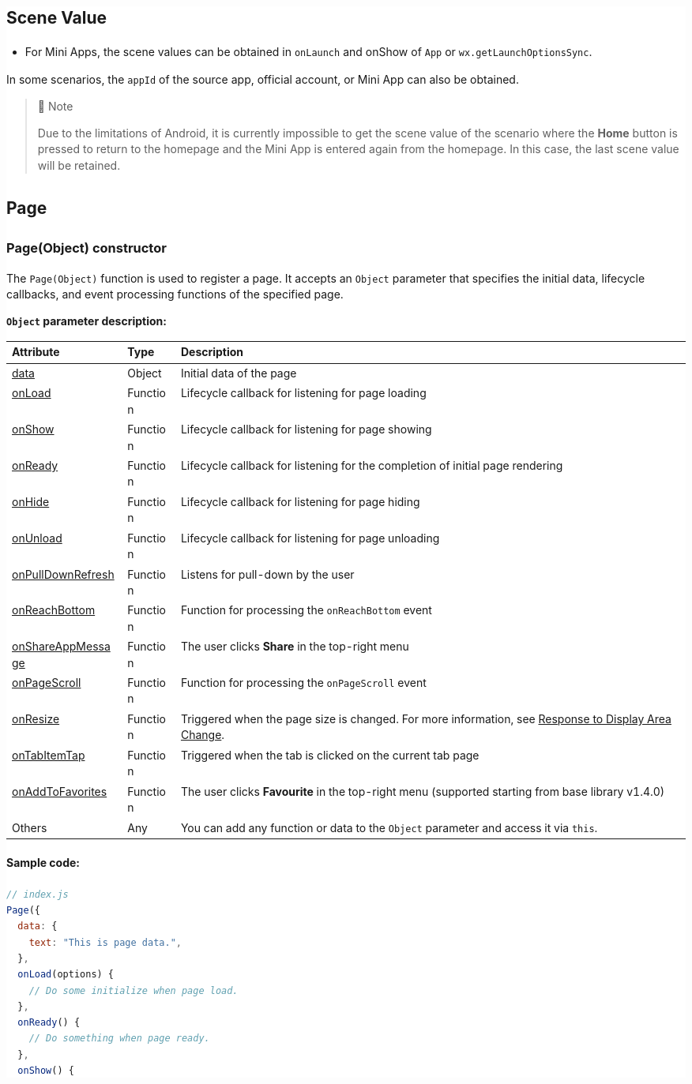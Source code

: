 ## Scene Value

- For Mini Apps, the scene values can be obtained in `onLaunch` and onShow of `App` or `wx.getLaunchOptionsSync`.

In some scenarios, the `appId` of the source app, official account, or Mini App can also be obtained.

> 📘 Note
> 
> Due to the limitations of Android, it is currently impossible to get the scene value of the scenario where the **Home** button is pressed to return to the homepage and the Mini App is entered again from the homepage. In this case, the last scene value will be retained.

## Page

### Page(Object) constructor

The `Page(Object)` function is used to register a page. It accepts an `Object` parameter that specifies the initial data, lifecycle callbacks, and event processing functions of the specified page.

**`Object` parameter description:**

| Attribute                                                            | Type     | Description                                                                                                                                |
| :------------------------------------------------------------------- | :------- | :----------------------------------------------------------------------------------------------------------------------------------------- |
| [data](doc:logic-layer-section#data)                                 | Object   | Initial data of the page                                                                                                                   |
| [onLoad](doc:logic-layer-section#onloadobject-query)                 | Function | Lifecycle callback for listening for page loading                                                                                          |
| [onShow](doc:logic-layer-section#onshow)                             | Function | Lifecycle callback for listening for page showing                                                                                          |
| [onReady](doc:logic-layer-section#onready)                           | Function | Lifecycle callback for listening for the completion of initial page rendering                                                              |
| [onHide](doc:logic-layer-section#onhide-1)                           | Function | Lifecycle callback for listening for page hiding                                                                                           |
| [onUnload](doc:logic-layer-section#onunload)                         | Function | Lifecycle callback for listening for page unloading                                                                                        |
| [onPullDownRefresh](doc:logic-layer-section#onpulldownrefresh)       | Function | Listens for pull-down by the user                                                                                                          |
| [onReachBottom](doc:logic-layer-section#onreachbottom)               | Function | Function for processing the `onReachBottom` event                                                                                          |
| [onShareAppMessage](doc:logic-layer-section#onshareappmessageobject) | Function | The user clicks **Share** in the top-right menu                                                                                            |
| [onPageScroll](doc:logic-layer-section#onpagescrollobject)           | Function | Function for processing the `onPageScroll` event                                                                                           |
| [onResize](doc:logic-layer-section#onresizeobject)                   | Function | Triggered when the page size is changed. For more information, see [Response to Display Area Change](doc:response-to-display-area-change). |
| [onTabItemTap](doc:logic-layer-section#ontabitemtapobject)           | Function | Triggered when the tab is clicked on the current tab page                                                                                  |
| [onAddToFavorites](doc:logic-layer-section#onaddtofavoritesobject)   | Function | The user clicks **Favourite** in the top-right menu (supported starting from base library v1.4.0)                                          |
| Others                                                               | Any      | You can add any function or data to the `Object` parameter and access it via `this`.                                                       |

#### Sample code:

```javascript
// index.js
Page({
  data: {
    text: "This is page data.",
  },
  onLoad(options) {
    // Do some initialize when page load.
  },
  onReady() {
    // Do something when page ready.
  },
  onShow() {
```